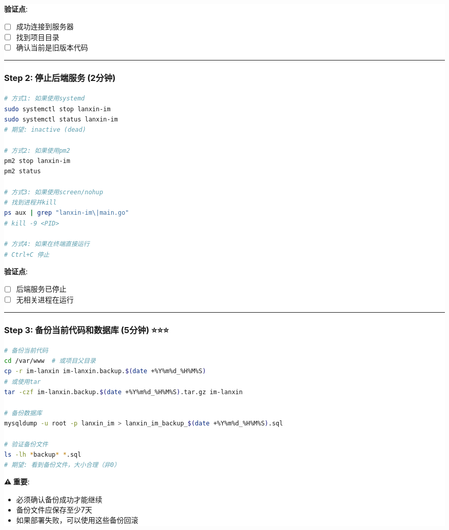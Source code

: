 
**验证点**:
- [ ] 成功连接到服务器
- [ ] 找到项目目录
- [ ] 确认当前是旧版本代码

---

### Step 2: 停止后端服务 (2分钟)

```bash
# 方式1: 如果使用systemd
sudo systemctl stop lanxin-im
sudo systemctl status lanxin-im
# 期望: inactive (dead)

# 方式2: 如果使用pm2
pm2 stop lanxin-im
pm2 status

# 方式3: 如果使用screen/nohup
# 找到进程并kill
ps aux | grep "lanxin-im\|main.go"
# kill -9 <PID>

# 方式4: 如果在终端直接运行
# Ctrl+C 停止
```

**验证点**:
- [ ] 后端服务已停止
- [ ] 无相关进程在运行

---

### Step 3: 备份当前代码和数据库 (5分钟) ⭐⭐⭐

```bash
# 备份当前代码
cd /var/www  # 或项目父目录
cp -r im-lanxin im-lanxin.backup.$(date +%Y%m%d_%H%M%S)
# 或使用tar
tar -czf im-lanxin.backup.$(date +%Y%m%d_%H%M%S).tar.gz im-lanxin

# 备份数据库
mysqldump -u root -p lanxin_im > lanxin_im_backup_$(date +%Y%m%d_%H%M%S).sql

# 验证备份文件
ls -lh *backup* *.sql
# 期望: 看到备份文件，大小合理（非0）
```

**⚠️ 重要**: 
- 必须确认备份成功才能继续
- 备份文件应保存至少7天
- 如果部署失败，可以使用这些备份回滚
